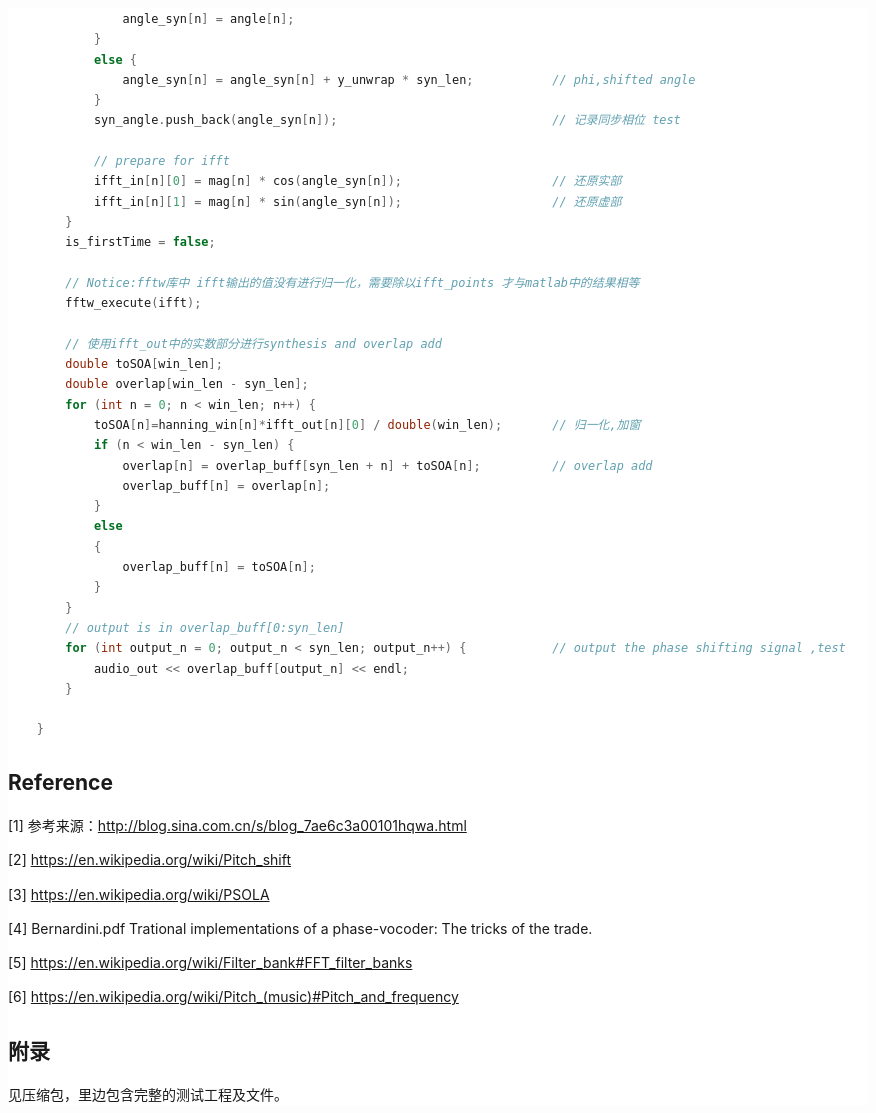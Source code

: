 ```C++
				angle_syn[n] = angle[n];
			}
			else {
				angle_syn[n] = angle_syn[n] + y_unwrap * syn_len;			// phi,shifted angle 
			}
			syn_angle.push_back(angle_syn[n]);								// 记录同步相位 test 

			// prepare for ifft
			ifft_in[n][0] = mag[n] * cos(angle_syn[n]);						// 还原实部
			ifft_in[n][1] = mag[n] * sin(angle_syn[n]);						// 还原虚部
		}
		is_firstTime = false;

		// Notice:fftw库中 ifft输出的值没有进行归一化，需要除以ifft_points 才与matlab中的结果相等
		fftw_execute(ifft);

		// 使用ifft_out中的实数部分进行synthesis and overlap add
		double toSOA[win_len];
		double overlap[win_len - syn_len];
		for (int n = 0; n < win_len; n++) {
			toSOA[n]=hanning_win[n]*ifft_out[n][0] / double(win_len);		// 归一化,加窗
			if (n < win_len - syn_len) {
				overlap[n] = overlap_buff[syn_len + n] + toSOA[n];			// overlap add
				overlap_buff[n] = overlap[n];
			}
			else
			{
				overlap_buff[n] = toSOA[n];
			}
		}
		// output is in overlap_buff[0:syn_len]
		for (int output_n = 0; output_n < syn_len; output_n++) {			// output the phase shifting signal ,test
			audio_out << overlap_buff[output_n] << endl;
		}
		
	}
```



## Reference

[1]	参考来源：<http://blog.sina.com.cn/s/blog_7ae6c3a00101hqwa.html>

[2]	https://en.wikipedia.org/wiki/Pitch_shift 

[3]	https://en.wikipedia.org/wiki/PSOLA

[4]	Bernardini.pdf Trational implementations of a phase-vocoder: The tricks
of the trade.

[5]	https://en.wikipedia.org/wiki/Filter_bank#FFT_filter_banks 

[6] https://en.wikipedia.org/wiki/Pitch_(music)#Pitch_and_frequency

## 附录

见压缩包，里边包含完整的测试工程及文件。

